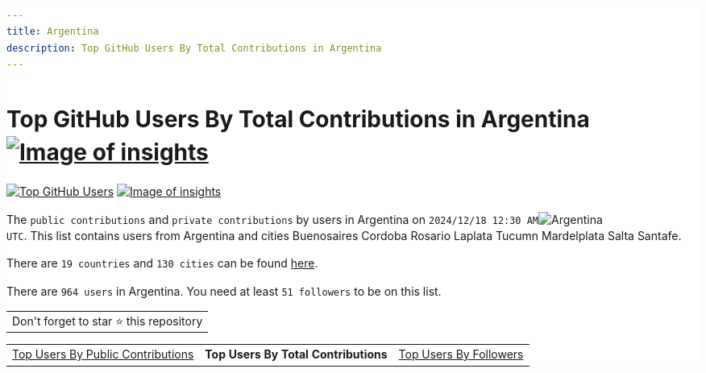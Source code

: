 ```yaml
---
title: Argentina 
description: Top GitHub Users By Total Contributions in Argentina 
---
```


# Top GitHub Users By Total Contributions in Argentina [<img alt="Image of insights" src="https://github.com/ePlus-DEV/view-counter/raw/main/graph/749591754/small/week.png" height="24"/>](https://github.com/ePlus-DEV/view-counter/blob/master/readme/749591754/week.md)
[![Top GitHub Users](https://github.com/ePlus-DEV/top-github-users/actions/workflows/top.yml/badge.svg)](https://github.com/ePlus-DEV/top-github-users/actions/workflows/top.yml) [![Image of insights](https://github.com/ePlus-DEV/view-counter/raw/main/svg/749591754/badge.svg)](https://github.com/ePlus-DEV/view-counter/blob/master/readme/749591754/week.md)

<a target="_blank" href="https://top-github-users.eplus.dev">
	<img align="right" width="200" src="https://upload.wikimedia.org/wikipedia/commons/1/1a/Flag_of_Argentina.svg" alt="Argentina"/>
</a>

The `public contributions` and `private contributions` by users in Argentina on `2024/12/18 12:30 AM UTC`. This list contains users from Argentina and cities Buenosaires Cordoba Rosario Laplata Tucumn Mardelplata Salta Santafe.

There are `19 countries` and `130 cities` can be found [here](https://github.com/ePlus-DEV/top-github-users).

There are `964 users`  in Argentina. You need at least `51 followers` to be on this list.

<table>
	<tr>
		<td>
			Don't forget to star ⭐ this repository
		</td>
	</tr>
</table>

<table>
	<tr>
		<td>
			<a href="https://github.com/ePlus-DEV/top-github-users/blob/main/docs/public-contributions/argentina.md">Top Users By Public Contributions</a>
		</td>
		<td>
			<strong>Top Users By Total Contributions</strong>
		</td>
		<td>
			<a href="https://github.com/ePlus-DEV/top-github-users/blob/main/docs/followers/argentina.md">Top Users By Followers</a>
		</td>
	</tr>
</table>
